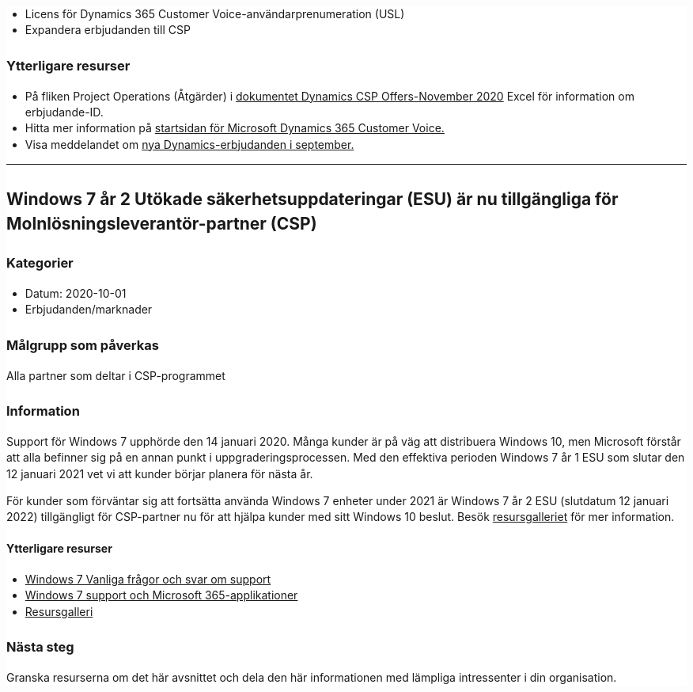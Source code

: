 - Licens för Dynamics 365 Customer Voice-användarprenumeration (USL) 
- Expandera erbjudanden till CSP

### <a name="additional-resources"></a>Ytterligare resurser

- På fliken Project Operations (Åtgärder) i [dokumentet Dynamics CSP Offers-November 2020](https://partner.microsoft.com/resources/detail/dynamics-csp-offers-november-2020-xls) Excel för information om erbjudande-ID.
- Hitta mer information på [startsidan för Microsoft Dynamics 365 Customer Voice.](https://dynamics.microsoft.com/customer-voice/overview/)
- Visa meddelandet om [nya Dynamics-erbjudanden i september.](2020-september.md#3)

________________

## <a name="windows-7-year-2-extended-security-updates-esu-now-available-for-cloud-solution-provider-csp-partners"></a><a name="3"></a>Windows 7 år 2 Utökade säkerhetsuppdateringar (ESU) är nu tillgängliga för Molnlösningsleverantör-partner (CSP) 

### <a name="categories"></a>Kategorier

- Datum: 2020-10-01
- Erbjudanden/marknader
 
### <a name="impacted-audience"></a>Målgrupp som påverkas

Alla partner som deltar i CSP-programmet

### <a name="details"></a>Information

Support för Windows 7 upphörde den 14 januari 2020. Många kunder är på väg att distribuera Windows 10, men Microsoft förstår att alla befinner sig på en annan punkt i uppgraderingsprocessen. Med den effektiva perioden Windows 7 år 1 ESU som slutar den 12 januari 2021 vet vi att kunder börjar planera för nästa år.  

För kunder som förväntar sig att fortsätta använda Windows 7 enheter under 2021 är Windows 7 år 2 ESU (slutdatum 12 januari 2022) tillgängligt för CSP-partner nu för att hjälpa kunder med sitt Windows 10 beslut. Besök [resursgalleriet](https://partner.microsoft.com/resources/collection/windows-esu-csp#/) för mer information. 

#### <a name="additional-resources"></a>Ytterligare resurser

- [Windows 7 Vanliga frågor och svar om support](/troubleshoot/windows-client/windows-7-eos-faq/windows-7-end-support-faq)
- [Windows 7 support och Microsoft 365-applikationer](/deployoffice/endofsupport/windows-7-support)
- [Resursgalleri](https://partner.microsoft.com/resources/collection/windows-esu-csp#/)

### <a name="next-steps"></a>Nästa steg

Granska resurserna om det här avsnittet och dela den här informationen med lämpliga intressenter i din organisation.  
